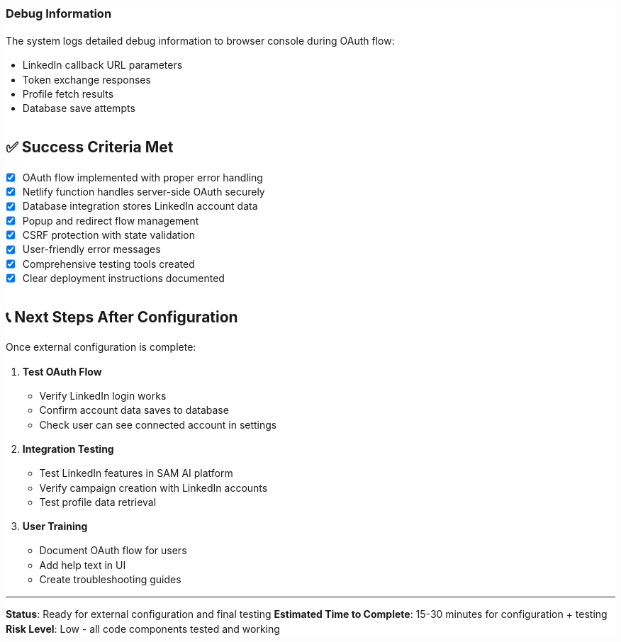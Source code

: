### Debug Information

The system logs detailed debug information to browser console during OAuth flow:
- LinkedIn callback URL parameters
- Token exchange responses  
- Profile fetch results
- Database save attempts

## ✅ Success Criteria Met

- [x] OAuth flow implemented with proper error handling
- [x] Netlify function handles server-side OAuth securely
- [x] Database integration stores LinkedIn account data
- [x] Popup and redirect flow management
- [x] CSRF protection with state validation
- [x] User-friendly error messages
- [x] Comprehensive testing tools created
- [x] Clear deployment instructions documented

## 📞 Next Steps After Configuration

Once external configuration is complete:

1. **Test OAuth Flow**
   - Verify LinkedIn login works
   - Confirm account data saves to database
   - Check user can see connected account in settings

2. **Integration Testing**
   - Test LinkedIn features in SAM AI platform
   - Verify campaign creation with LinkedIn accounts
   - Test profile data retrieval

3. **User Training**
   - Document OAuth flow for users
   - Add help text in UI
   - Create troubleshooting guides

---

**Status**: Ready for external configuration and final testing
**Estimated Time to Complete**: 15-30 minutes for configuration + testing
**Risk Level**: Low - all code components tested and working